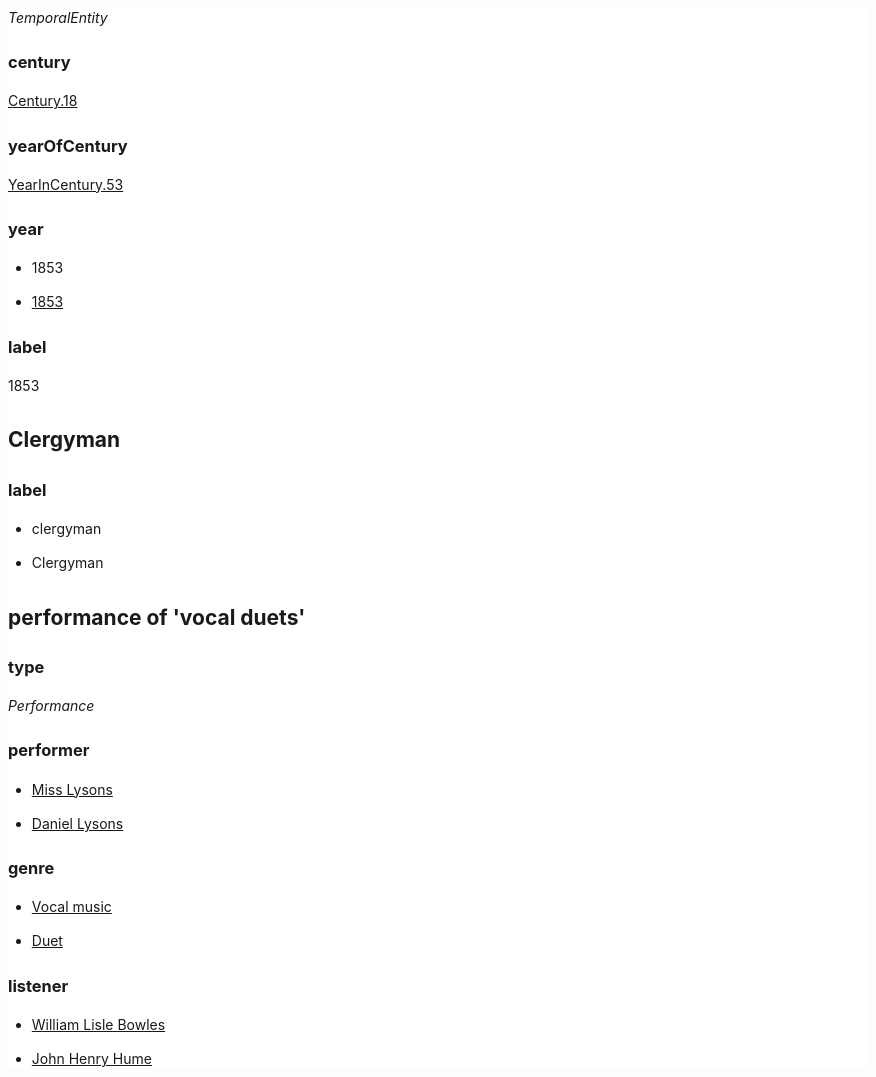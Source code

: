 
*TemporalEntity*

### century


[Century.18](#Century.18)

### yearOfCentury


[YearInCentury.53](#YearInCentury.53)

### year

 - 1853

 - [1853](#1853)

### label


1853

## Clergyman

### label

 - clergyman

 - Clergyman

## performance of 'vocal duets'

### type


*Performance*

### performer

 - [Miss Lysons](#Miss-Lysons)

 - [Daniel Lysons](#Daniel-Lysons)

### genre

 - [Vocal music](#Vocal-music)

 - [Duet](#Duet)

### listener

 - [William Lisle Bowles](#William-Lisle-Bowles)

 - [John Henry Hume](#John-Henry-Hume)
